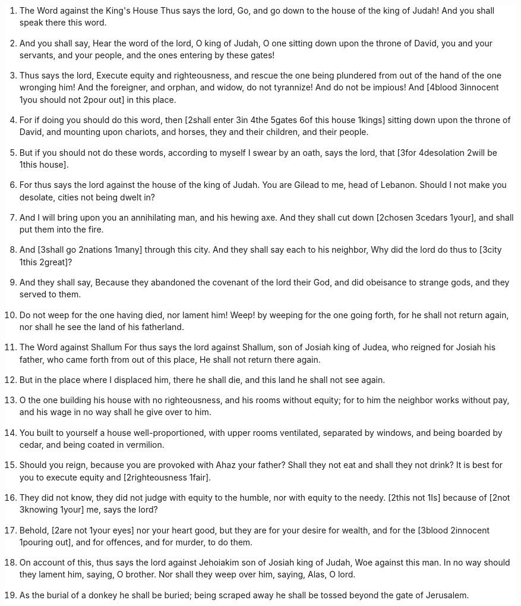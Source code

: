 1.  The Word against the King's House Thus says the lord, Go, and go down to the house of the king of Judah! And you shall speak there  this word.

2. And you shall say, Hear the word of the lord, O king of Judah, O one sitting down upon the throne of David, you and  your servants, and  your people, and the ones entering  by these gates!

3. Thus says the lord, Execute equity and righteousness, and rescue the one being plundered from out of the hand of the one wronging him! And the foreigner, and orphan, and widow, do not tyrannize! And do not be impious! And [4blood 3innocent 1you should not 2pour out] in  this place.

4. For if doing you should do  this word, then [2shall enter 3in 4the 5gates  6of this house 1kings] sitting down upon the throne of David, and mounting upon chariots, and horses, they and  their children, and  their people.

5. But if you should not do  these words, according to myself I swear by an oath, says the lord, that [3for 4desolation 2will be  1this house].

6. For thus says the lord against the house of the king of Judah. You are Gilead to me, head  of Lebanon. Should I not make you desolate, cities not being dwelt in?

7. And I will bring upon you an annihilating man, and  his hewing axe. And they shall cut down  [2chosen 3cedars 1your], and shall put them into the fire.

8. And [3shall go 2nations 1many] through  this city. And they shall say each to  his neighbor, Why did the lord do thus to [3city 1this  2great]?

9. And they shall say, Because they abandoned the covenant of the lord  their God, and did obeisance to strange gods, and they served to them.

10. Do not weep for the one having died, nor lament him! Weep! by weeping for the one going forth, for he shall not return again, nor shall he see the land of his fatherland. 

11.  The Word against Shallum For thus says the lord against Shallum, son of Josiah king  of Judea, who reigned for Josiah  his father, who came forth from out of  this place, He shall not return there again.

12. But in the place where I displaced him, there he shall die, and  this land he shall not see again.

13. O the one building his house with no righteousness, and  his rooms without equity; for to him the neighbor works without pay, and  his wage in no way shall he give over to him.

14. You built to yourself a house well-proportioned, with upper rooms ventilated, separated by windows, and being boarded by cedar, and being coated in vermilion.

15. Should you reign, because you are provoked with Ahaz  your father? Shall they not eat and shall they not drink? It is best for you to execute equity and [2righteousness 1fair].

16. They did not know, they did not judge with equity to the humble, nor with equity to the needy. [2this not 1Is] because of [2not 3knowing 1your] me, says the lord?

17. Behold, [2are not  1your eyes] nor  your heart good, but they are for  your desire for wealth, and for the [3blood  2innocent  1pouring out], and for offences, and for murder,  to do them.

18. On account of this, thus says the lord against Jehoiakim son of Josiah king of Judah, Woe against  this man. In no way should they lament him, saying, O brother. Nor shall they weep over him, saying, Alas, O lord.

19. As the burial of a donkey he shall be buried; being scraped away he shall be tossed beyond the gate of Jerusalem.
